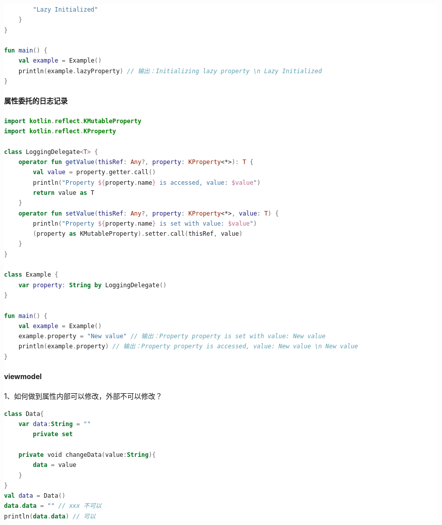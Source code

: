 ```kotlin
        "Lazy Initialized"
    }
}

fun main() {
    val example = Example()
    println(example.lazyProperty) // 输出：Initializing lazy property \n Lazy Initialized
}

```

#### 属性委托的日志记录

```kotlin
import kotlin.reflect.KMutableProperty
import kotlin.reflect.KProperty

class LoggingDelegate<T> {
    operator fun getValue(thisRef: Any?, property: KProperty<*>): T {
        val value = property.getter.call()
        println("Property ${property.name} is accessed, value: $value")
        return value as T
    }
    operator fun setValue(thisRef: Any?, property: KProperty<*>, value: T) {
        println("Property ${property.name} is set with value: $value")
        (property as KMutableProperty).setter.call(thisRef, value)
    }
}

class Example {
    var property: String by LoggingDelegate()
}

fun main() {
    val example = Example()
    example.property = "New value" // 输出：Property property is set with value: New value
    println(example.property) // 输出：Property property is accessed, value: New value \n New value
}

```


#### viewmodel

1、如何做到属性内部可以修改，外部不可以修改？
```kotlin
class Data{
    var data:String = ""
        private set

    private void changeData(value:String){
        data = value
    }
}
val data = Data()
data.data = "" // xxx 不可以
println(data.data) // 可以
```
